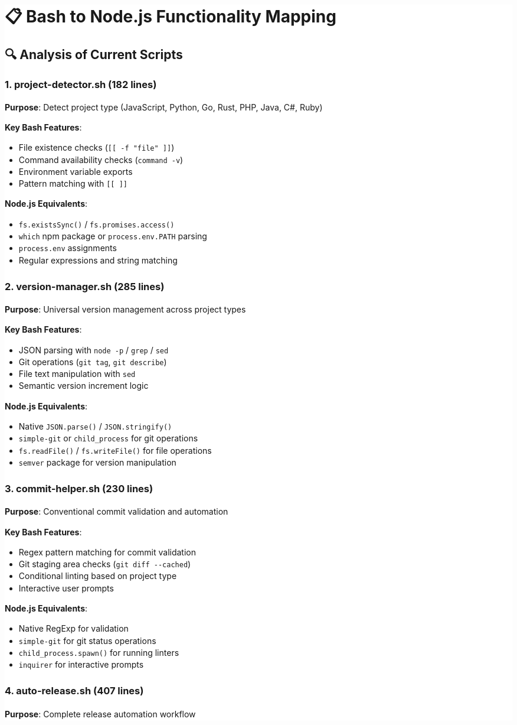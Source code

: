 # 📋 Bash to Node.js Functionality Mapping

## 🔍 **Analysis of Current Scripts**

### **1. project-detector.sh** (182 lines)
**Purpose**: Detect project type (JavaScript, Python, Go, Rust, PHP, Java, C#, Ruby)

**Key Bash Features**:
- File existence checks (`[[ -f "file" ]]`)
- Command availability checks (`command -v`)
- Environment variable exports
- Pattern matching with `[[ ]]`

**Node.js Equivalents**:
- `fs.existsSync()` / `fs.promises.access()`
- `which` npm package or `process.env.PATH` parsing
- `process.env` assignments
- Regular expressions and string matching

### **2. version-manager.sh** (285 lines)
**Purpose**: Universal version management across project types

**Key Bash Features**:
- JSON parsing with `node -p` / `grep` / `sed`
- Git operations (`git tag`, `git describe`)
- File text manipulation with `sed`
- Semantic version increment logic

**Node.js Equivalents**:
- Native `JSON.parse()` / `JSON.stringify()`
- `simple-git` or `child_process` for git operations
- `fs.readFile()` / `fs.writeFile()` for file operations
- `semver` package for version manipulation

### **3. commit-helper.sh** (230 lines)
**Purpose**: Conventional commit validation and automation

**Key Bash Features**:
- Regex pattern matching for commit validation
- Git staging area checks (`git diff --cached`)
- Conditional linting based on project type
- Interactive user prompts

**Node.js Equivalents**:
- Native RegExp for validation
- `simple-git` for git status operations
- `child_process.spawn()` for running linters
- `inquirer` for interactive prompts

### **4. auto-release.sh** (407 lines)
**Purpose**: Complete release automation workflow
